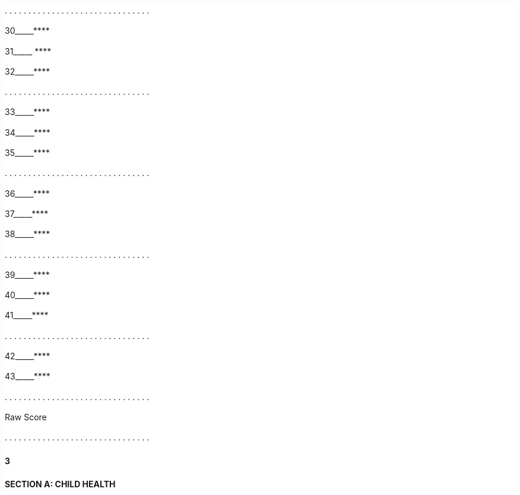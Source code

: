 
. . . . . . . . . . . . . . . . . . . . . . . . . . . . . . .


30_____****


31_____ ****


32_____****


. . . . . . . . . . . . . . . . . . . . . . . . . . . . . . .


33_____****


34_____****


35_____****


. . . . . . . . . . . . . . . . . . . . . . . . . . . . . . .


36_____****


37_____****


38_____****


. . . . . . . . . . . . . . . . . . . . . . . . . . . . . . .


39_____****


40_____****


41_____****


. . . . . . . . . . . . . . . . . . . . . . . . . . . . . . .


42_____****


43_____****


. . . . . . . . . . . . . . . . . . . . . . . . . . . . . . .


Raw Score


. . . . . . . . . . . . . . . . . . . . . . . . . . . . . . .


#### **3**

**SECTION A: CHILD HEALTH**

